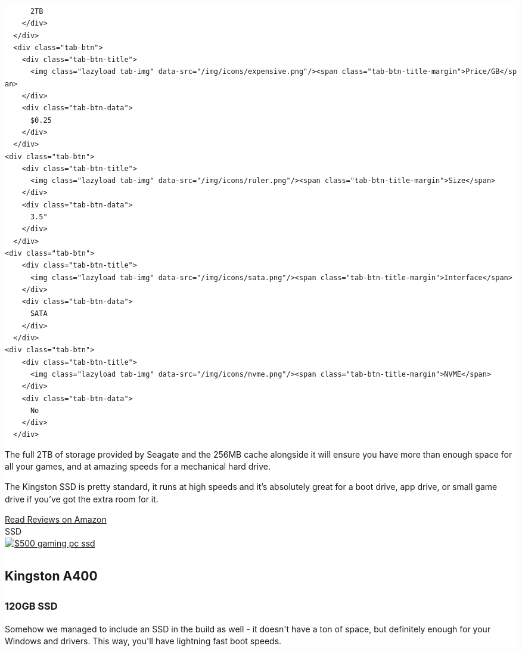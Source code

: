           2TB
        </div>
      </div>
      <div class="tab-btn">
        <div class="tab-btn-title">
          <img class="lazyload tab-img" data-src="/img/icons/expensive.png"/><span class="tab-btn-title-margin">Price/GB</span>
        </div>
        <div class="tab-btn-data">
          $0.25
        </div>
      </div>
    <div class="tab-btn">
        <div class="tab-btn-title">
          <img class="lazyload tab-img" data-src="/img/icons/ruler.png"/><span class="tab-btn-title-margin">Size</span>
        </div>
        <div class="tab-btn-data">
          3.5"
        </div>
      </div>
    <div class="tab-btn">
        <div class="tab-btn-title">
          <img class="lazyload tab-img" data-src="/img/icons/sata.png"/><span class="tab-btn-title-margin">Interface</span>
        </div>
        <div class="tab-btn-data">
          SATA
        </div>
      </div>
    <div class="tab-btn">
        <div class="tab-btn-title">
          <img class="lazyload tab-img" data-src="/img/icons/nvme.png"/><span class="tab-btn-title-margin">NVME</span>
        </div>
        <div class="tab-btn-data">
          No
        </div>
      </div>
  </div>    
</section>

The full 2TB of storage provided by Seagate and the 256MB cache alongside it will ensure you have more than enough space for all your games, and at amazing speeds for a mechanical hard drive.

The Kingston SSD is pretty standard, it runs at high speeds and it’s absolutely great for a boot drive, app drive, or small game drive if you’ve got the extra room for it.

<div class="btn-center">
  <a target="_blank" class="big-button-center" href="https://amzn.to/2M2EWI0">Read Reviews on Amazon</a>
</div>

<div id="ssd" class="featured-info-box">
<span>SSD</span>
<div class="content">
<div class="img">
<a target="_blank" href="https://amzn.to/2M6MPfE"><img class="lazyload" alt="$500 gaming pc ssd" data-src="/img/500/ssd.jpg" /></a>
</div>
<div class="text">
<h2>Kingston A400</h2>
<h3>120GB SSD</h3>
<p>Somehow we managed to include an SSD in the build as well - it doesn't have a ton of space, but definitely enough for your Windows and drivers. This way, you'll have lightning fast boot speeds. 
</p>
<div class="btn btn-centered">